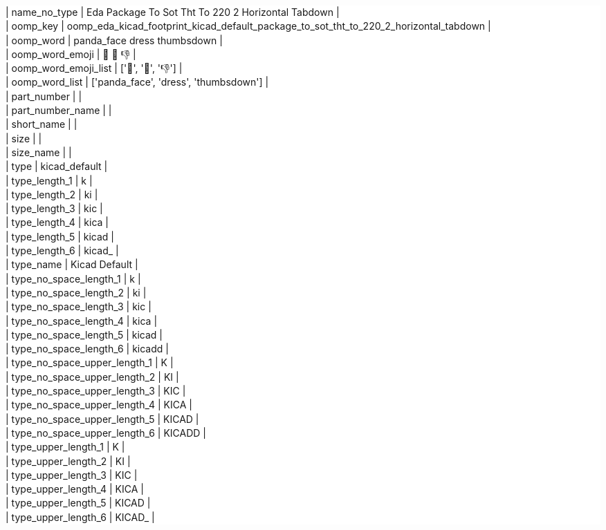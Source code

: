 | name_no_type | Eda Package To Sot Tht To 220 2 Horizontal Tabdown |  
| oomp_key | oomp_eda_kicad_footprint_kicad_default_package_to_sot_tht_to_220_2_horizontal_tabdown |  
| oomp_word | panda_face dress thumbsdown |  
| oomp_word_emoji | :panda_face: :dress: :thumbsdown: |  
| oomp_word_emoji_list | [':panda_face:', ':dress:', ':thumbsdown:'] |  
| oomp_word_list | ['panda_face', 'dress', 'thumbsdown'] |  
| part_number |  |  
| part_number_name |  |  
| short_name |  |  
| size |  |  
| size_name |  |  
| type | kicad_default |  
| type_length_1 | k |  
| type_length_2 | ki |  
| type_length_3 | kic |  
| type_length_4 | kica |  
| type_length_5 | kicad |  
| type_length_6 | kicad_ |  
| type_name | Kicad Default |  
| type_no_space_length_1 | k |  
| type_no_space_length_2 | ki |  
| type_no_space_length_3 | kic |  
| type_no_space_length_4 | kica |  
| type_no_space_length_5 | kicad |  
| type_no_space_length_6 | kicadd |  
| type_no_space_upper_length_1 | K |  
| type_no_space_upper_length_2 | KI |  
| type_no_space_upper_length_3 | KIC |  
| type_no_space_upper_length_4 | KICA |  
| type_no_space_upper_length_5 | KICAD |  
| type_no_space_upper_length_6 | KICADD |  
| type_upper_length_1 | K |  
| type_upper_length_2 | KI |  
| type_upper_length_3 | KIC |  
| type_upper_length_4 | KICA |  
| type_upper_length_5 | KICAD |  
| type_upper_length_6 | KICAD_ |  
